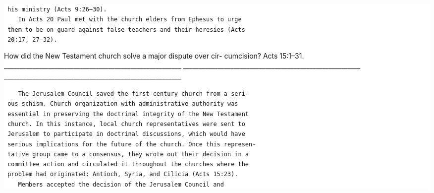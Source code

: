      his ministry (Acts 9:26–30).
        In Acts 20 Paul met with the church elders from Ephesus to urge
     them to be on guard against false teachers and their heresies (Acts
     20:17, 27–32).

How did the New Testament church solve a major dispute over cir-
     cumcision? Acts 15:1–31.
     ________________________________________________________
     ________________________________________________________
     ________________________________________________________

        The Jerusalem Council saved the first-century church from a seri-
     ous schism. Church organization with administrative authority was
     essential in preserving the doctrinal integrity of the New Testament
     church. In this instance, local church representatives were sent to
     Jerusalem to participate in doctrinal discussions, which would have
     serious implications for the future of the church. Once this represen-
     tative group came to a consensus, they wrote out their decision in a
     committee action and circulated it throughout the churches where the
     problem had originated: Antioch, Syria, and Cilicia (Acts 15:23).
        Members accepted the decision of the Jerusalem Council and
